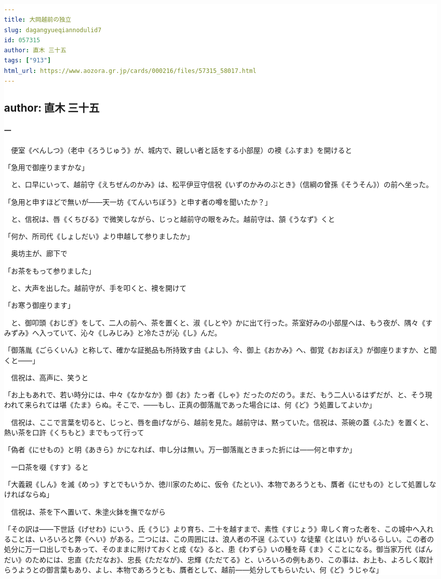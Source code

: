 ```yaml
---
title: 大岡越前の独立
slug: dagangyueqiannodulid7
id: 057315
author: 直木 三十五
tags: ["913"]
html_url: https://www.aozora.gr.jp/cards/000216/files/57315_58017.html
---
```


## author: 直木 三十五

#### 一




　便室《べんしつ》（老中《ろうじゅう》が、城内で、親しい者と話をする小部屋）の襖《ふすま》を開けると

「急用で御座りますかな」

　と、口早にいって、越前守《えちぜんのかみ》は、松平伊豆守信祝《いずのかみのぶとき》（信綱の曾孫《そうそん》）の前へ坐った。

「急用と申すほどで無いが――天一坊《てんいちぼう》と申す者の噂を聞いたか？」

　と、信祝は、唇《くちびる》で微笑しながら、じっと越前守の眼をみた。越前守は、頷《うなず》くと

「何か、所司代《しょしだい》より申越して参りましたか」

　奥坊主が、廊下で

「お茶をもって参りました」

　と、大声を出した。越前守が、手を叩くと、襖を開けて

「お寒う御座ります」

　と、御叩頭《おじぎ》をして、二人の前へ、茶を置くと、淑《しとや》かに出て行った。茶室好みの小部屋へは、もう夜が、隅々《すみずみ》へ入っていて、沁々《しみじみ》と冷たさが沁《し》んだ。

「御落胤《ごらくいん》と称して、確かな証拠品も所持致す由《よし》、今、御上《おかみ》へ、御覚《おおぼえ》が御座りますか、と聞くと――」

　信祝は、高声に、笑うと

「お上もあれで、若い時分には、中々《なかなか》御《お》たっ者《しゃ》だったのだのう。まだ、もう二人いるはずだが、と、そう現われて来られては堪《たま》らぬ。そこで、――もし、正真の御落胤であった場合には、何《ど》う処置してよいか」

　信祝は、ここで言葉を切ると、じっと、唇を曲げながら、越前を見た。越前守は、黙っていた。信祝は、茶碗の蓋《ふた》を置くと、熱い茶を口許《くちもと》までもって行って

「偽者《にせもの》と明《あきら》かになれば、申し分は無い。万一御落胤ときまった折には――何と申すか」

　一口茶を啜《すす》ると

「大義親《しん》を滅《めっ》すとでもいうか、徳川家のために、仮令《たとい》、本物であろうとも、贋者《にせもの》として処置しなければならぬ」

　信祝は、茶を下へ置いて、朱塗火鉢を撫でながら

「その訳は――下世話《げせわ》にいう、氏《うじ》より育ち、二十を越すまで、素性《すじょう》卑しく育った者を、この城中へ入れることは、いろいろと弊《へい》がある。二つには、この周囲には、浪人者の不逞《ふてい》な徒輩《とはい》がいるらしい。この者の処分に万一口出しでもあって、そのままに附けておくと成《な》ると、患《わずら》いの種を蒔《ま》くことになる。御当家万代《ばんだい》のためには、忠直《ただなお》、忠長《ただなが》、忠輝《ただてる》と、いろいろの例もあり、この事は、お上も、よろしく取計らうようとの御言葉もあり、よし、本物であろうとも、贋者として、越前――処分してもらいたい、何《ど》うじゃな」
